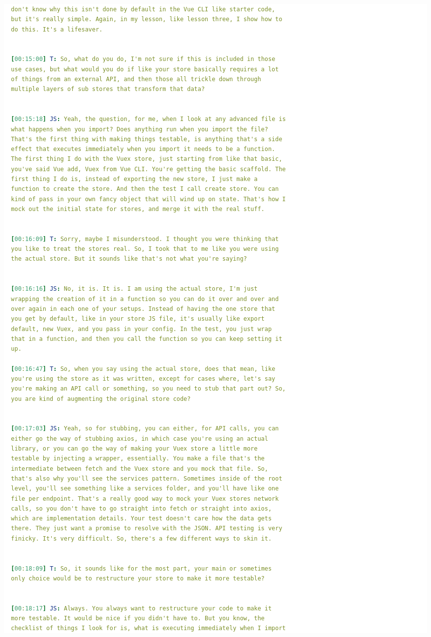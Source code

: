 ```yaml
  don't know why this isn't done by default in the Vue CLI like starter code,
  but it's really simple. Again, in my lesson, like lesson three, I show how to
  do this. It's a lifesaver.


  [00:15:00] T: So, what do you do, I'm not sure if this is included in those
  use cases, but what would you do if like your store basically requires a lot
  of things from an external API, and then those all trickle down through
  multiple layers of sub stores that transform that data?


  [00:15:18] JS: Yeah, the question, for me, when I look at any advanced file is
  what happens when you import? Does anything run when you import the file?
  That's the first thing with making things testable, is anything that's a side
  effect that executes immediately when you import it needs to be a function.
  The first thing I do with the Vuex store, just starting from like that basic,
  you've said Vue add, Vuex from Vue CLI. You're getting the basic scaffold. The
  first thing I do is, instead of exporting the new store, I just make a
  function to create the store. And then the test I call create store. You can
  kind of pass in your own fancy object that will wind up on state. That's how I
  mock out the initial state for stores, and merge it with the real stuff.


  [00:16:09] T: Sorry, maybe I misunderstood. I thought you were thinking that
  you like to treat the stores real. So, I took that to me like you were using
  the actual store. But it sounds like that's not what you're saying?


  [00:16:16] JS: No, it is. It is. I am using the actual store, I'm just
  wrapping the creation of it in a function so you can do it over and over and
  over again in each one of your setups. Instead of having the one store that
  you get by default, like in your store JS file, it's usually like export
  default, new Vuex, and you pass in your config. In the test, you just wrap
  that in a function, and then you call the function so you can keep setting it
  up.

  [00:16:47] T: So, when you say using the actual store, does that mean, like
  you're using the store as it was written, except for cases where, let's say
  you're making an API call or something, so you need to stub that part out? So,
  you are kind of augmenting the original store code? 


  [00:17:03] JS: Yeah, so for stubbing, you can either, for API calls, you can
  either go the way of stubbing axios, in which case you're using an actual
  library, or you can go the way of making your Vuex store a little more
  testable by injecting a wrapper, essentially. You make a file that's the
  intermediate between fetch and the Vuex store and you mock that file. So,
  that's also why you'll see the services pattern. Sometimes inside of the root
  level, you'll see something like a services folder, and you'll have like one
  file per endpoint. That's a really good way to mock your Vuex stores network
  calls, so you don't have to go straight into fetch or straight into axios,
  which are implementation details. Your test doesn't care how the data gets
  there. They just want a promise to resolve with the JSON. API testing is very
  finicky. It's very difficult. So, there's a few different ways to skin it.


  [00:18:09] T: So, it sounds like for the most part, your main or sometimes
  only choice would be to restructure your store to make it more testable?


  [00:18:17] JS: Always. You always want to restructure your code to make it
  more testable. It would be nice if you didn't have to. But you know, the
  checklist of things I look for is, what is executing immediately when I import
```